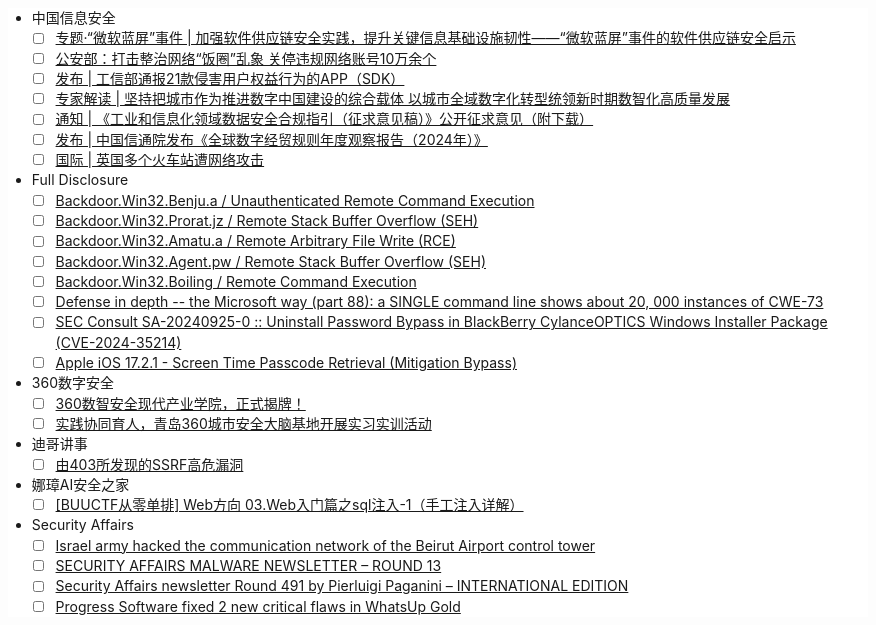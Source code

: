 - 中国信息安全
  - [ ] [专题·“微软蓝屏”事件 | 加强软件供应链安全实践，提升关键信息基础设施韧性——“微软蓝屏”事件的软件供应链安全启示](https://mp.weixin.qq.com/s?__biz=MzA5MzE5MDAzOA==&mid=2664226414&idx=1&sn=b9bb6977af57bdc44089280aac15bf5d&chksm=8b59dc97bc2e5581dab5050e3e5164a0a38778fff99109e4b85ee9ffb6a1817556cf6196f24b&scene=58&subscene=0#rd)
  - [ ] [公安部：打击整治网络“饭圈”乱象 关停违规网络账号10万余个](https://mp.weixin.qq.com/s?__biz=MzA5MzE5MDAzOA==&mid=2664226414&idx=2&sn=3075668e49c59c67d40411ef38a3765f&chksm=8b59dc97bc2e5581fce08d9c457d2d7a456ed41cd4001b01c3f37da70c73144392d680dd23ed&scene=58&subscene=0#rd)
  - [ ] [发布 | 工信部通报21款侵害用户权益行为的APP（SDK）](https://mp.weixin.qq.com/s?__biz=MzA5MzE5MDAzOA==&mid=2664226414&idx=3&sn=7eca43c2f160c167fbff4059de32ecbe&chksm=8b59dc97bc2e558115e3377f6ef32f55437cea6d86f2146ad4358f5c119391c991a0d0297fcd&scene=58&subscene=0#rd)
  - [ ] [专家解读 | 坚持把城市作为推进数字中国建设的综合载体 以城市全域数字化转型统领新时期数智化高质量发展](https://mp.weixin.qq.com/s?__biz=MzA5MzE5MDAzOA==&mid=2664226414&idx=4&sn=26f96dc9949417fc7fa36ab1ff49b810&chksm=8b59dc97bc2e558109e8c428cba86869e5c6345b4ca5785decd27297a066e52410ee7c5f001e&scene=58&subscene=0#rd)
  - [ ] [通知 | 《工业和信息化领域数据安全合规指引（征求意见稿）》公开征求意见（附下载）](https://mp.weixin.qq.com/s?__biz=MzA5MzE5MDAzOA==&mid=2664226414&idx=5&sn=3f9d2c73ddc1046091ec56f3869a00c4&chksm=8b59dc97bc2e5581f70fdeb9017cba380918d867003cdbf6aa05882e86aaac9c98a5a43fbed4&scene=58&subscene=0#rd)
  - [ ] [发布 | 中国信通院发布《全球数字经贸规则年度观察报告（2024年）》](https://mp.weixin.qq.com/s?__biz=MzA5MzE5MDAzOA==&mid=2664226414&idx=6&sn=dfe4eed626f3ea7f46875228e4d85a5c&chksm=8b59dc97bc2e5581455a18f84bd57cc2e0bc1017171e5f460ff08288046df81805b100d5289b&scene=58&subscene=0#rd)
  - [ ] [国际 | 英国多个火车站遭网络攻击](https://mp.weixin.qq.com/s?__biz=MzA5MzE5MDAzOA==&mid=2664226414&idx=7&sn=9933db86721799b93cd8e4e755830c9c&chksm=8b59dc97bc2e55816f1f6912e1ca53baed0ae608887d141950296d4ce81d9f0200f8553bd0ba&scene=58&subscene=0#rd)
- Full Disclosure
  - [ ] [Backdoor.Win32.Benju.a / Unauthenticated Remote Command	Execution](https://seclists.org/fulldisclosure/2024/Sep/58)
  - [ ] [Backdoor.Win32.Prorat.jz / Remote Stack Buffer Overflow (SEH)](https://seclists.org/fulldisclosure/2024/Sep/57)
  - [ ] [Backdoor.Win32.Amatu.a / Remote Arbitrary File Write (RCE)](https://seclists.org/fulldisclosure/2024/Sep/56)
  - [ ] [Backdoor.Win32.Agent.pw / Remote Stack Buffer Overflow (SEH)](https://seclists.org/fulldisclosure/2024/Sep/55)
  - [ ] [Backdoor.Win32.Boiling / Remote Command Execution](https://seclists.org/fulldisclosure/2024/Sep/54)
  - [ ] [Defense in depth -- the Microsoft way (part 88): a SINGLE	command line shows about 20, 000 instances of CWE-73](https://seclists.org/fulldisclosure/2024/Sep/53)
  - [ ] [SEC Consult SA-20240925-0 :: Uninstall Password Bypass in BlackBerry CylanceOPTICS Windows Installer Package (CVE-2024-35214)](https://seclists.org/fulldisclosure/2024/Sep/52)
  - [ ] [Apple iOS 17.2.1 - Screen Time Passcode Retrieval (Mitigation	Bypass)](https://seclists.org/fulldisclosure/2024/Sep/51)
- 360数字安全
  - [ ] [360数智安全现代产业学院，正式揭牌！](https://mp.weixin.qq.com/s?__biz=MzA4MTg0MDQ4Nw==&mid=2247575815&idx=1&sn=8da0a61e27fc6767b543196ecd8cd791&chksm=9f8d390fa8fab019086f05493480975a8993b3b690cab42b62fa80785d6f36126ea5e8902bc1&scene=58&subscene=0#rd)
  - [ ] [实践协同育人，青岛360城市安全大脑基地开展实习实训活动](https://mp.weixin.qq.com/s?__biz=MzA4MTg0MDQ4Nw==&mid=2247575815&idx=2&sn=c9a246fbbefa6db5853032afc06ca4c5&chksm=9f8d390fa8fab0193d524f556afbbd04152f24a1811c99331a422f576e8714e8210ca8b2fdbb&scene=58&subscene=0#rd)
- 迪哥讲事
  - [ ] [由403所发现的SSRF高危漏洞](https://mp.weixin.qq.com/s?__biz=MzIzMTIzNTM0MA==&mid=2247495980&idx=1&sn=3836d926af7f7a250ab81bb9cc036cbb&chksm=e8a5fb4fdfd2725902b8f15a8ac5c96133a29105f8175c5c833bf2b84988af37080230c81532&scene=58&subscene=0#rd)
- 娜璋AI安全之家
  - [ ] [[BUUCTF从零单排] Web方向 03.Web入门篇之sql注入-1（手工注入详解）](https://mp.weixin.qq.com/s?__biz=Mzg5MTM5ODU2Mg==&mid=2247500807&idx=1&sn=0979c2940dfb73a056927aab2d72e141&chksm=cfcf74caf8b8fddcfa9a83c6b75ffdc1aeb654887614882cffdc03e035adadb7e53674b0b3c7&scene=58&subscene=0#rd)
- Security Affairs
  - [ ] [Israel army hacked the communication network of the Beirut Airport control tower](https://securityaffairs.com/169080/cyber-warfare-2/idf-hacked-beirut-airport-control-tower.html)
  - [ ] [SECURITY AFFAIRS MALWARE NEWSLETTER – ROUND 13](https://securityaffairs.com/169073/breaking-news/security-affairs-malware-newsletter-round-13.html)
  - [ ] [Security Affairs newsletter Round 491 by Pierluigi Paganini – INTERNATIONAL EDITION](https://securityaffairs.com/169063/breaking-news/security-affairs-newsletter-round-491-by-pierluigi-paganini-international-edition.html)
  - [ ] [Progress Software fixed 2 new critical flaws in WhatsUp Gold](https://securityaffairs.com/169056/security/progress-software-whatsup-gold-critical-bugs.html)